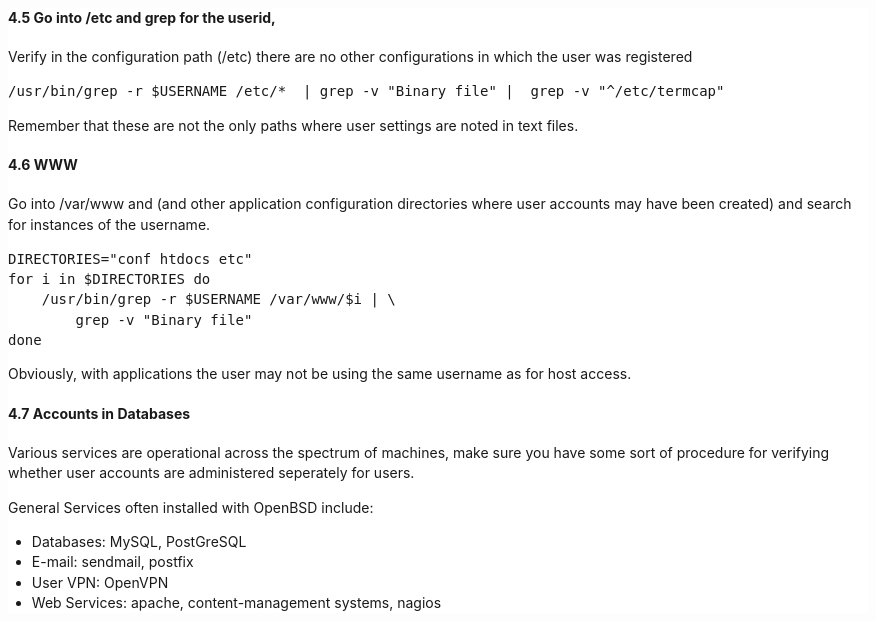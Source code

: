 #### 4.5 Go into /etc and grep for the userid, 

Verify in the configuration path (/etc) there are no
other configurations in which the user was registered

<pre class="command-line">
/usr/bin/grep -r $USERNAME /etc/*  | grep -v "Binary file" |  grep -v "^/etc/termcap"
</pre>

Remember that these are not the only paths where user settings
are noted in text files.

#### 4.6 WWW

Go into /var/www and (and other application configuration directories 
where user accounts may have been created) and search for instances
of the username.

<pre class="command-line">
DIRECTORIES="conf htdocs etc"
for i in $DIRECTORIES do
    /usr/bin/grep -r $USERNAME /var/www/$i | \
        grep -v "Binary file"
done
</pre>

Obviously, with applications the user may not be using the same username
as for host access.

#### 4.7 Accounts in Databases

Various services are operational across the spectrum of machines, 
make sure you have some sort of procedure for verifying whether
user accounts are administered seperately for users.

General Services often installed with OpenBSD include:

-   Databases: MySQL, PostGreSQL
-   E-mail: sendmail, postfix
-   User VPN: OpenVPN
-   Web Services: apache, content-management systems, nagios
